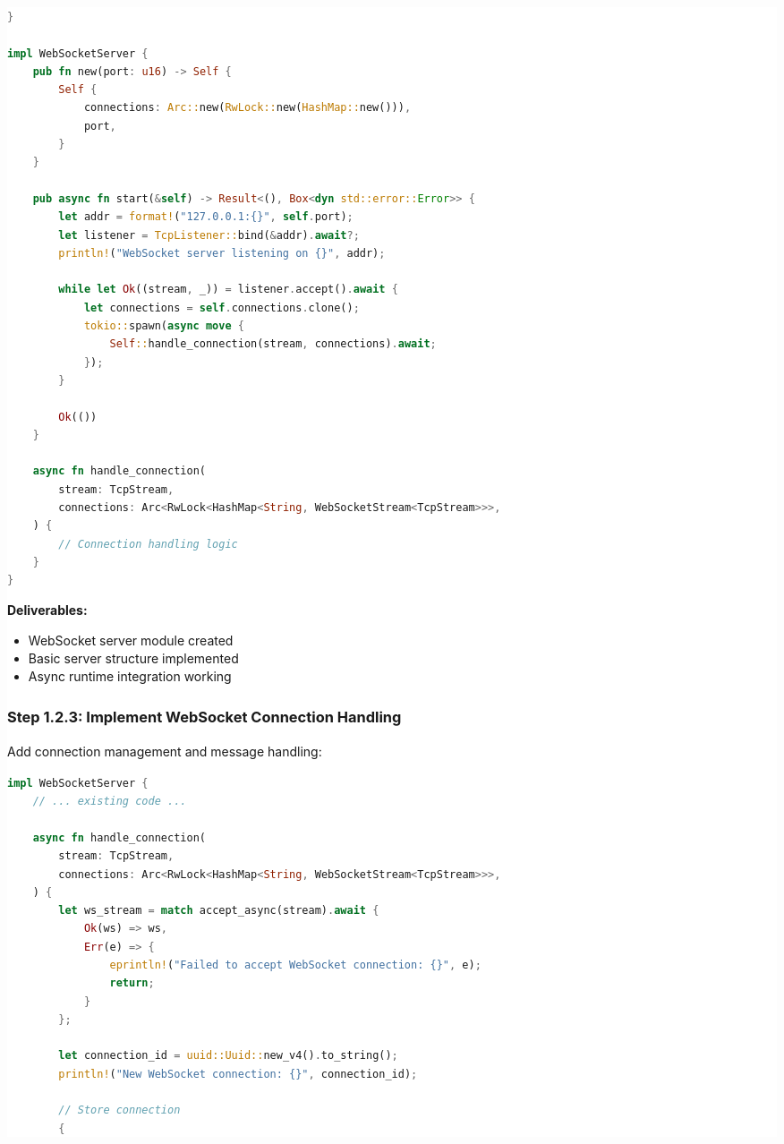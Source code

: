 ```rust
}

impl WebSocketServer {
    pub fn new(port: u16) -> Self {
        Self {
            connections: Arc::new(RwLock::new(HashMap::new())),
            port,
        }
    }

    pub async fn start(&self) -> Result<(), Box<dyn std::error::Error>> {
        let addr = format!("127.0.0.1:{}", self.port);
        let listener = TcpListener::bind(&addr).await?;
        println!("WebSocket server listening on {}", addr);

        while let Ok((stream, _)) = listener.accept().await {
            let connections = self.connections.clone();
            tokio::spawn(async move {
                Self::handle_connection(stream, connections).await;
            });
        }

        Ok(())
    }

    async fn handle_connection(
        stream: TcpStream,
        connections: Arc<RwLock<HashMap<String, WebSocketStream<TcpStream>>>,
    ) {
        // Connection handling logic
    }
}
```

**Deliverables:**

- WebSocket server module created
- Basic server structure implemented
- Async runtime integration working

### Step 1.2.3: Implement WebSocket Connection Handling

Add connection management and message handling:

```rust
impl WebSocketServer {
    // ... existing code ...

    async fn handle_connection(
        stream: TcpStream,
        connections: Arc<RwLock<HashMap<String, WebSocketStream<TcpStream>>>,
    ) {
        let ws_stream = match accept_async(stream).await {
            Ok(ws) => ws,
            Err(e) => {
                eprintln!("Failed to accept WebSocket connection: {}", e);
                return;
            }
        };

        let connection_id = uuid::Uuid::new_v4().to_string();
        println!("New WebSocket connection: {}", connection_id);

        // Store connection
        {
```